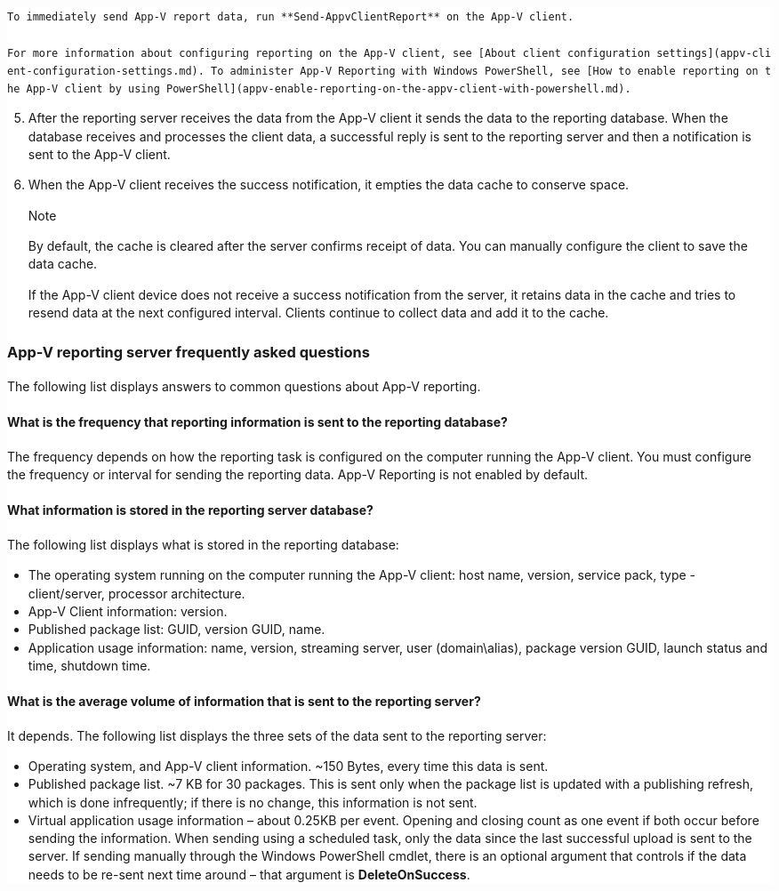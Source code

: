    To immediately send App-V report data, run **Send-AppvClientReport** on the App-V client.

    For more information about configuring reporting on the App-V client, see [About client configuration settings](appv-client-configuration-settings.md). To administer App-V Reporting with Windows PowerShell, see [How to enable reporting on the App-V client by using PowerShell](appv-enable-reporting-on-the-appv-client-with-powershell.md).
5. After the reporting server receives the data from the App-V client it sends the data to the reporting database. When the database receives and processes the client data, a successful reply is sent to the reporting server and then a notification is sent to the App-V client.
6. When the App-V client receives the success notification, it empties the data cache to conserve space.

    >[!NOTE]
    >By default, the cache is cleared after the server confirms receipt of data. You can manually configure the client to save the data cache.
    
    If the App-V client device does not receive a success notification from the server, it retains data in the cache and tries to resend data at the next configured interval. Clients continue to collect data and add it to the cache.

### App-V reporting server frequently asked questions

The following list displays answers to common questions about App-V reporting.

#### What is the frequency that reporting information is sent to the reporting database?

The frequency depends on how the reporting task is configured on the computer running the App-V client. You must configure the frequency or interval for sending the reporting data. App-V Reporting is not enabled by default.

#### What information is stored in the reporting server database?

The following list displays what is stored in the reporting database:

* The operating system running on the computer running the App-V client: host name, version, service pack, type - client/server, processor architecture.
* App-V Client information: version.
* Published package list: GUID, version GUID, name.
* Application usage information: name, version, streaming server, user (domain\alias), package version GUID, launch status and time, shutdown time.

#### What is the average volume of information that is sent to the reporting server?

It depends. The following list displays the three sets of the data sent to the reporting server:

* Operating system, and App-V client information. ~150 Bytes, every time this data is sent.
* Published package list. ~7 KB for 30 packages. This is sent only when the package list is updated with a publishing refresh, which is done infrequently; if there is no change, this information is not sent.
* Virtual application usage information – about 0.25KB per event. Opening and closing count as one event if both occur before sending the information. When sending using a scheduled task, only the data since the last successful upload is sent to the server. If sending manually through the Windows PowerShell cmdlet, there is an optional argument that controls if the data needs to be re-sent next time around – that argument is **DeleteOnSuccess**.
